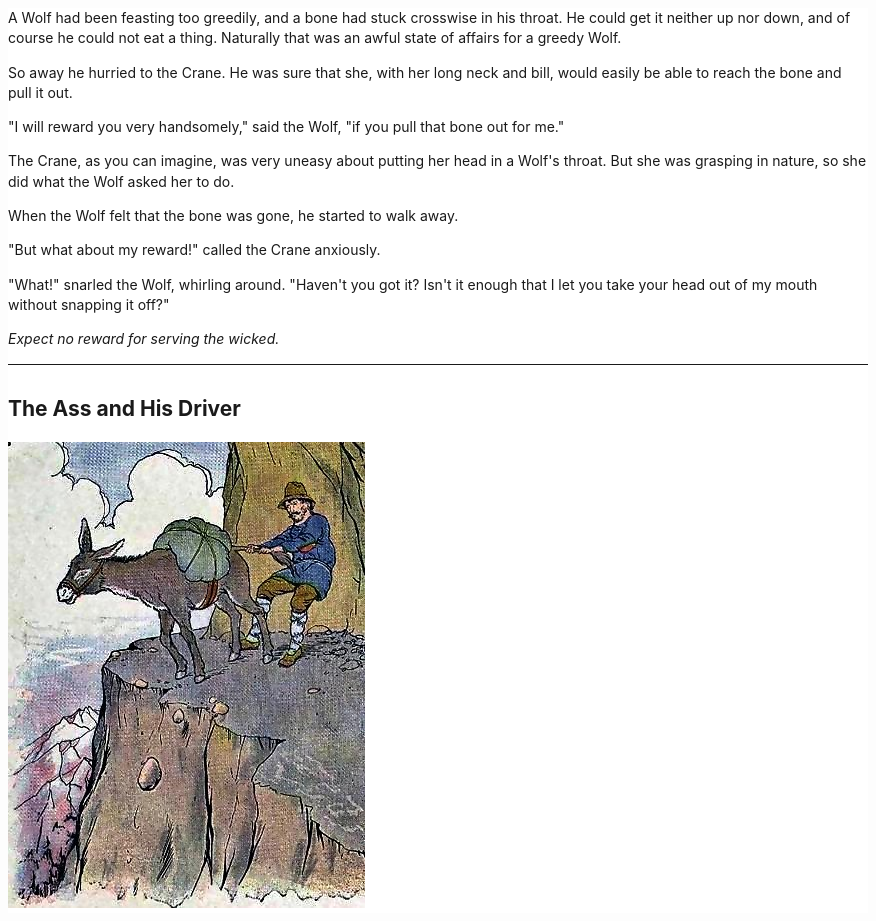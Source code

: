 

<p>A Wolf had been feasting too greedily, and a bone had stuck
crosswise in his throat. He could get it neither up nor down, and
of course he could not eat a thing. Naturally that was an awful
state of affairs for a greedy Wolf.</p>

<p>So away he hurried to the Crane. He was sure that she, with her
long neck and bill, would easily be able to reach the bone and
pull it out.</p>

<p>"I will reward you very handsomely," said the Wolf, "if you pull
that bone out for me."</p>

<p>The Crane, as you can imagine, was very uneasy about putting her
head in a Wolf's throat. But she was grasping in nature, so she
did what the Wolf asked her to do.</p>

<p>When the Wolf felt that the bone was gone, he started to walk
away.</p>

<p>"But what about my reward!" called the Crane anxiously.</p>

<p>"What!" snarled the Wolf, whirling around. "Haven't you got it?
Isn't it enough that I let you take your head out of my mouth
without snapping it off?"</p>

<p><em>Expect no reward for serving the wicked.</em></p>


<hr>
<h2 id="ass-and-his-driver">The Ass and His Driver</h2>


<img alt="The Ass and His Driver" class="rounded float-right p-3" src="./images/i013_th.jpg">
